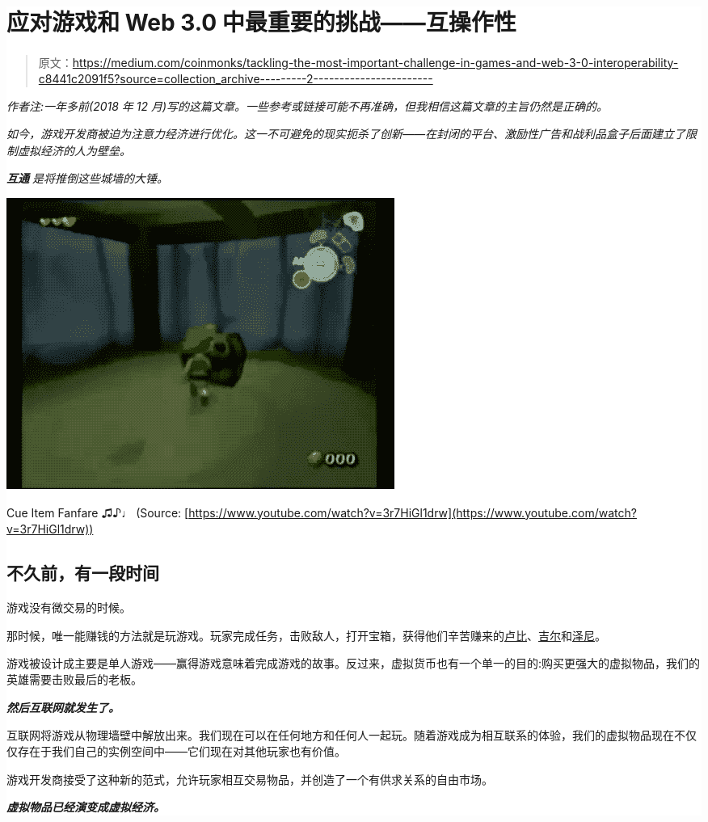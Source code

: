 # 应对游戏和 Web 3.0 中最重要的挑战——互操作性

> 原文：<https://medium.com/coinmonks/tackling-the-most-important-challenge-in-games-and-web-3-0-interoperability-c8441c2091f5?source=collection_archive---------2----------------------->

*作者注:一年多前(2018 年 12 月)写的这篇文章。一些参考或链接可能不再准确，但我相信这篇文章的主旨仍然是正确的。*

*如今，游戏开发商被迫为注意力经济进行优化。这一不可避免的现实扼杀了创新——在封闭的平台、激励性广告和战利品盒子后面建立了限制虚拟经济的人为壁垒。*

***互通*** *是将推倒这些城墙的大锤。*

![](img/bc92d763a9a64632082249d7a5dec6b1.png)

Cue Item Fanfare ♫♪♩ (Source: [https://www.youtube.com/watch?v=3r7HiGl1drw](https://www.youtube.com/watch?v=3r7HiGl1drw))

## 不久前，有一段时间

游戏没有微交易的时候。

那时候，唯一能赚钱的方法就是玩游戏。玩家完成任务，击败敌人，打开宝箱，获得他们辛苦赚来的[卢比](https://zelda.gamepedia.com/Rupee)、[吉尔](http://finalfantasy.wikia.com/wiki/Gil)和[泽尼](http://capcom.wikia.com/wiki/Zenny)。

游戏被设计成主要是单人游戏——赢得游戏意味着完成游戏的故事。反过来，虚拟货币也有一个单一的目的:购买更强大的虚拟物品，我们的英雄需要击败最后的老板。

***然后互联网就发生了。***

互联网将游戏从物理墙壁中解放出来。我们现在可以在任何地方和任何人一起玩。随着游戏成为相互联系的体验，我们的虚拟物品现在不仅仅存在于我们自己的实例空间中——它们现在对其他玩家也有价值。

游戏开发商接受了这种新的范式，允许玩家相互交易物品，并创造了一个有供求关系的自由市场。

***虚拟物品已经演变成虚拟经济。***
